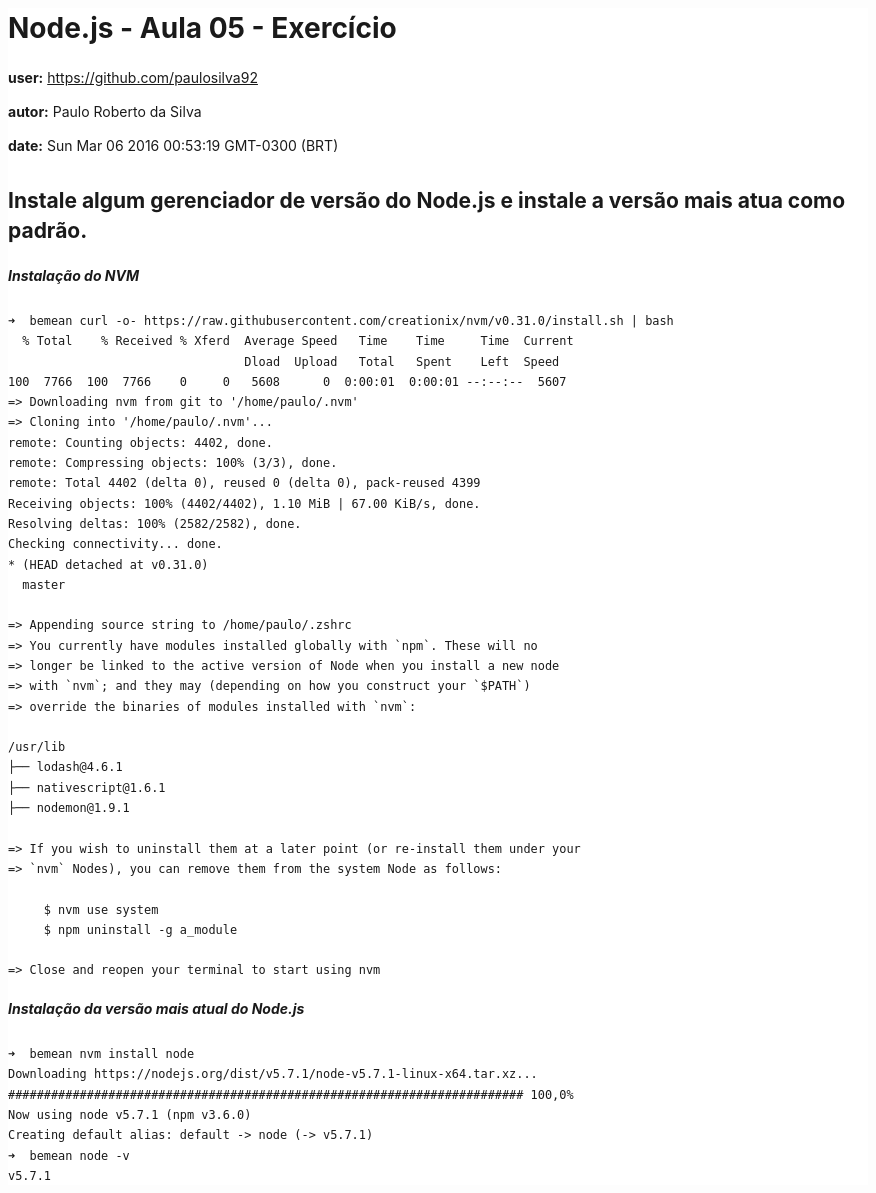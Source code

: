 # Node.js - Aula 05 - Exercício

**user:** https://github.com/paulosilva92

**autor:** Paulo Roberto da Silva

**date:** Sun Mar 06 2016 00:53:19 GMT-0300 (BRT)

## Instale algum gerenciador de versão do Node.js e instale a versão mais atua como padrão.

##### Instalação do NVM
```
➜  bemean curl -o- https://raw.githubusercontent.com/creationix/nvm/v0.31.0/install.sh | bash
  % Total    % Received % Xferd  Average Speed   Time    Time     Time  Current
                                 Dload  Upload   Total   Spent    Left  Speed
100  7766  100  7766    0     0   5608      0  0:00:01  0:00:01 --:--:--  5607
=> Downloading nvm from git to '/home/paulo/.nvm'
=> Cloning into '/home/paulo/.nvm'...
remote: Counting objects: 4402, done.
remote: Compressing objects: 100% (3/3), done.
remote: Total 4402 (delta 0), reused 0 (delta 0), pack-reused 4399
Receiving objects: 100% (4402/4402), 1.10 MiB | 67.00 KiB/s, done.
Resolving deltas: 100% (2582/2582), done.
Checking connectivity... done.
* (HEAD detached at v0.31.0)
  master

=> Appending source string to /home/paulo/.zshrc
=> You currently have modules installed globally with `npm`. These will no
=> longer be linked to the active version of Node when you install a new node
=> with `nvm`; and they may (depending on how you construct your `$PATH`)
=> override the binaries of modules installed with `nvm`:

/usr/lib
├── lodash@4.6.1
├── nativescript@1.6.1
├── nodemon@1.9.1

=> If you wish to uninstall them at a later point (or re-install them under your
=> `nvm` Nodes), you can remove them from the system Node as follows:

     $ nvm use system
     $ npm uninstall -g a_module

=> Close and reopen your terminal to start using nvm
```

##### Instalação da versão mais atual do Node.js

```
➜  bemean nvm install node
Downloading https://nodejs.org/dist/v5.7.1/node-v5.7.1-linux-x64.tar.xz...
######################################################################## 100,0%
Now using node v5.7.1 (npm v3.6.0)
Creating default alias: default -> node (-> v5.7.1)
➜  bemean node -v
v5.7.1
```
